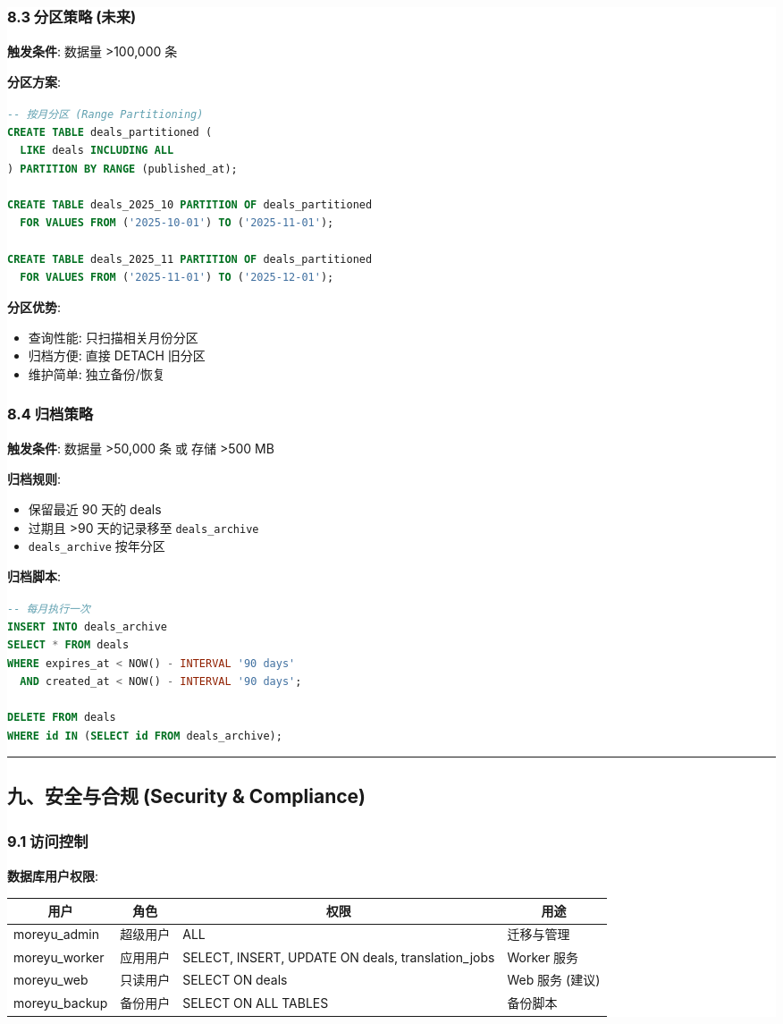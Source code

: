 ### 8.3 分区策略 (未来)

**触发条件**: 数据量 >100,000 条

**分区方案**:
```sql
-- 按月分区 (Range Partitioning)
CREATE TABLE deals_partitioned (
  LIKE deals INCLUDING ALL
) PARTITION BY RANGE (published_at);

CREATE TABLE deals_2025_10 PARTITION OF deals_partitioned
  FOR VALUES FROM ('2025-10-01') TO ('2025-11-01');

CREATE TABLE deals_2025_11 PARTITION OF deals_partitioned
  FOR VALUES FROM ('2025-11-01') TO ('2025-12-01');
```

**分区优势**:
- 查询性能: 只扫描相关月份分区
- 归档方便: 直接 DETACH 旧分区
- 维护简单: 独立备份/恢复

### 8.4 归档策略

**触发条件**: 数据量 >50,000 条 或 存储 >500 MB

**归档规则**:
- 保留最近 90 天的 deals
- 过期且 >90 天的记录移至 `deals_archive`
- `deals_archive` 按年分区

**归档脚本**:
```sql
-- 每月执行一次
INSERT INTO deals_archive
SELECT * FROM deals
WHERE expires_at < NOW() - INTERVAL '90 days'
  AND created_at < NOW() - INTERVAL '90 days';

DELETE FROM deals
WHERE id IN (SELECT id FROM deals_archive);
```

---

## 九、安全与合规 (Security & Compliance)

### 9.1 访问控制

**数据库用户权限**:

| 用户 | 角色 | 权限 | 用途 |
|------|------|------|------|
| moreyu_admin | 超级用户 | ALL | 迁移与管理 |
| moreyu_worker | 应用用户 | SELECT, INSERT, UPDATE ON deals, translation_jobs | Worker 服务 |
| moreyu_web | 只读用户 | SELECT ON deals | Web 服务 (建议) |
| moreyu_backup | 备份用户 | SELECT ON ALL TABLES | 备份脚本 |
